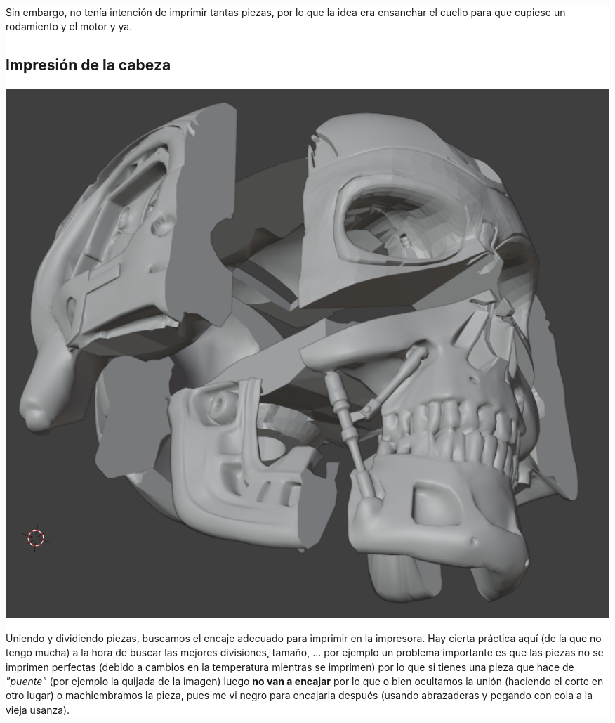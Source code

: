 Sin embargo, no tenía intención de imprimir tantas piezas, por lo que la idea era ensanchar el cuello para que cupiese
un rodamiento y el motor y ya.

## Impresión de la cabeza

![T800 despiece cabeza](/images/t800-3d-head.png)

Uniendo y dividiendo piezas, buscamos el encaje adecuado para imprimir en la impresora. Hay cierta práctica aquí (de la
que no tengo mucha) a la hora de buscar las mejores divisiones, tamaño, ... por ejemplo un problema importante es que
las piezas no se imprimen perfectas (debido a cambios en la temperatura mientras se imprimen) por lo que si tienes una
pieza que hace de _"puente"_ (por ejemplo la quijada de la imagen) luego **no van a encajar** por lo que o bien ocultamos
la unión (haciendo el corte en otro lugar) o machiembramos la pieza, pues me vi negro para encajarla después (usando
abrazaderas y pegando con cola a la vieja usanza).
